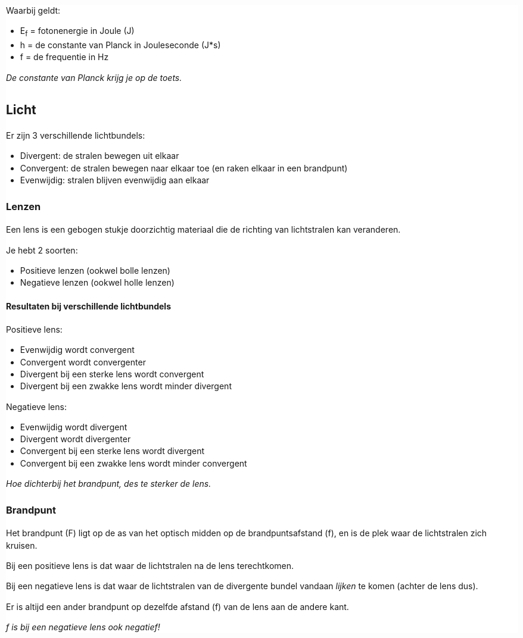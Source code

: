 Waarbij geldt:

- E<sub>f</sub> = fotonenergie in Joule (J)
- h = de constante van Planck in Jouleseconde (J\*s)
- f = de frequentie in Hz

_De constante van Planck krijg je op de toets._

## Licht

Er zijn 3 verschillende lichtbundels:

- Divergent: de stralen bewegen uit elkaar
- Convergent: de stralen bewegen naar elkaar toe (en raken elkaar in een brandpunt)
- Evenwijdig: stralen blijven evenwijdig aan elkaar

### Lenzen

Een lens is een gebogen stukje doorzichtig materiaal die de richting van lichtstralen kan veranderen.

Je hebt 2 soorten:

- Positieve lenzen (ookwel bolle lenzen)
- Negatieve lenzen (ookwel holle lenzen)

#### Resultaten bij verschillende lichtbundels

Positieve lens:

- Evenwijdig wordt convergent
- Convergent wordt convergenter
- Divergent bij een sterke lens wordt convergent
- Divergent bij een zwakke lens wordt minder divergent

Negatieve lens:

- Evenwijdig wordt divergent
- Divergent wordt divergenter
- Convergent bij een sterke lens wordt divergent
- Convergent bij een zwakke lens wordt minder convergent

_Hoe dichterbij het brandpunt, des te sterker de lens._

### Brandpunt

Het brandpunt (F) ligt op de as van het optisch midden op de brandpuntsafstand (f), en is de plek waar de lichtstralen zich kruisen.

Bij een positieve lens is dat waar de lichtstralen na de lens terechtkomen.

Bij een negatieve lens is dat waar de lichtstralen van de divergente bundel vandaan _lijken_ te komen (achter de lens dus).

Er is altijd een ander brandpunt op dezelfde afstand (f) van de lens aan de andere kant.

_f is bij een negatieve lens ook negatief!_
